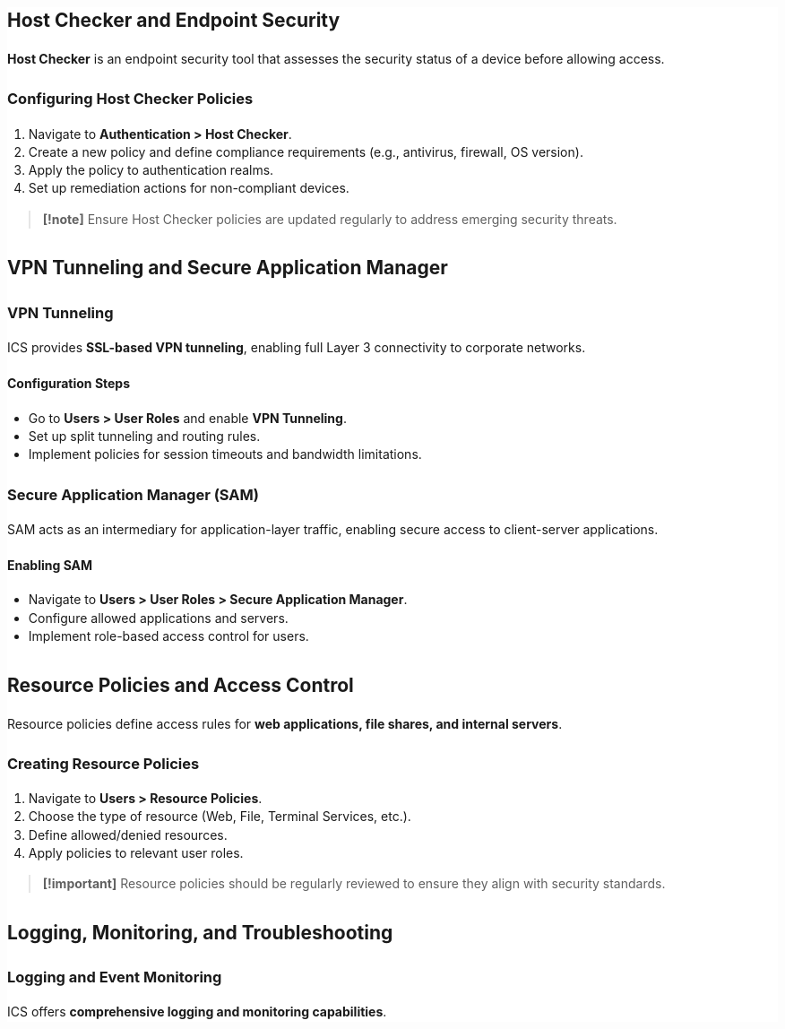 ## Host Checker and Endpoint Security

**Host Checker** is an endpoint security tool that assesses the security status of a device before allowing access.

### Configuring Host Checker Policies
1. Navigate to **Authentication > Host Checker**.
2. Create a new policy and define compliance requirements (e.g., antivirus, firewall, OS version).
3. Apply the policy to authentication realms.
4. Set up remediation actions for non-compliant devices.

> **[!note]**
> Ensure Host Checker policies are updated regularly to address emerging security threats.

## VPN Tunneling and Secure Application Manager

### VPN Tunneling
ICS provides **SSL-based VPN tunneling**, enabling full Layer 3 connectivity to corporate networks.

#### Configuration Steps
- Go to **Users > User Roles** and enable **VPN Tunneling**.
- Set up split tunneling and routing rules.
- Implement policies for session timeouts and bandwidth limitations.

### Secure Application Manager (SAM)
SAM acts as an intermediary for application-layer traffic, enabling secure access to client-server applications.

#### Enabling SAM
- Navigate to **Users > User Roles > Secure Application Manager**.
- Configure allowed applications and servers.
- Implement role-based access control for users.

## Resource Policies and Access Control

Resource policies define access rules for **web applications, file shares, and internal servers**.

### Creating Resource Policies
1. Navigate to **Users > Resource Policies**.
2. Choose the type of resource (Web, File, Terminal Services, etc.).
3. Define allowed/denied resources.
4. Apply policies to relevant user roles.

> **[!important]**
> Resource policies should be regularly reviewed to ensure they align with security standards.

## Logging, Monitoring, and Troubleshooting

### Logging and Event Monitoring
ICS offers **comprehensive logging and monitoring capabilities**.
